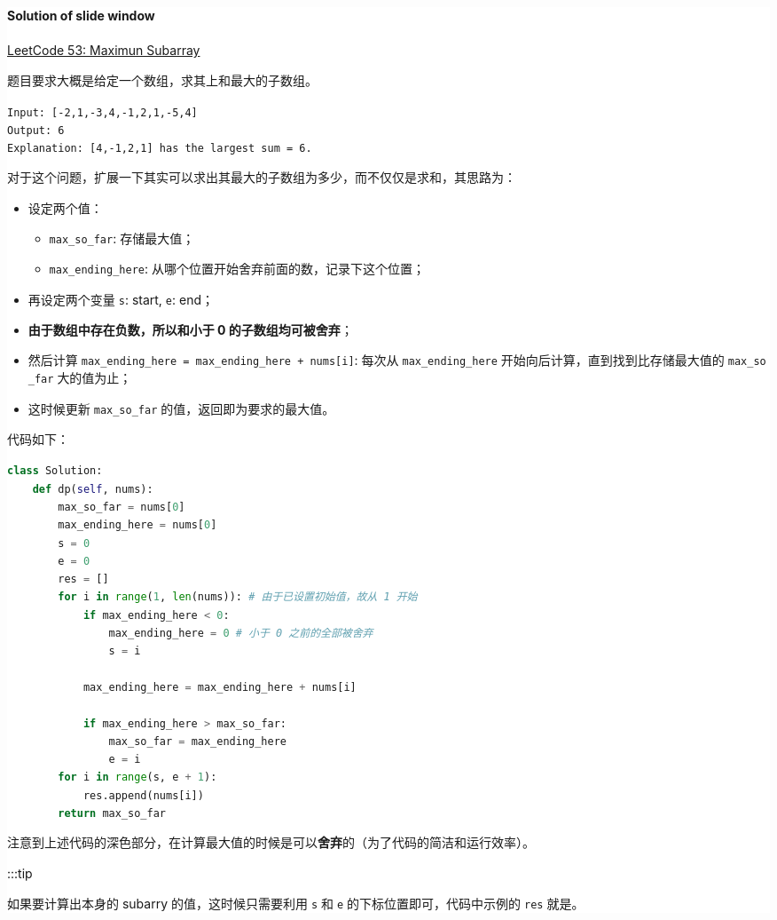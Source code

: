 #### Solution of slide window

[LeetCode 53: Maximun Subarray](https://leetcode.com/problems/maximum-subarray/)

题目要求大概是给定一个数组，求其上和最大的子数组。

```html
Input: [-2,1,-3,4,-1,2,1,-5,4]
Output: 6
Explanation: [4,-1,2,1] has the largest sum = 6.
```

对于这个问题，扩展一下其实可以求出其最大的子数组为多少，而不仅仅是求和，其思路为：

- 设定两个值：
  - `max_so_far`: 存储最大值；

  - `max_ending_here`: 从哪个位置开始舍弃前面的数，记录下这个位置；

- 再设定两个变量 `s`: start, `e`: end；

- **由于数组中存在负数，所以和小于 0 的子数组均可被舍弃**；

- 然后计算 `max_ending_here = max_ending_here + nums[i]`: 每次从 `max_ending_here` 开始向后计算，直到找到比存储最大值的 `max_so_far` 大的值为止；

- 这时候更新 `max_so_far` 的值，返回即为要求的最大值。

代码如下：

```py {5-7,11,17-19}
class Solution:
    def dp(self, nums):
        max_so_far = nums[0]
        max_ending_here = nums[0]
        s = 0
        e = 0
        res = []
        for i in range(1, len(nums)): # 由于已设置初始值，故从 1 开始
            if max_ending_here < 0:
                max_ending_here = 0 # 小于 0 之前的全部被舍弃
                s = i

            max_ending_here = max_ending_here + nums[i]

            if max_ending_here > max_so_far:
                max_so_far = max_ending_here
                e = i
        for i in range(s, e + 1):
            res.append(nums[i])
        return max_so_far
```

注意到上述代码的深色部分，在计算最大值的时候是可以**舍弃**的（为了代码的简洁和运行效率）。

:::tip

如果要计算出本身的 subarry 的值，这时候只需要利用 `s` 和 `e` 的下标位置即可，代码中示例的 `res` 就是。
